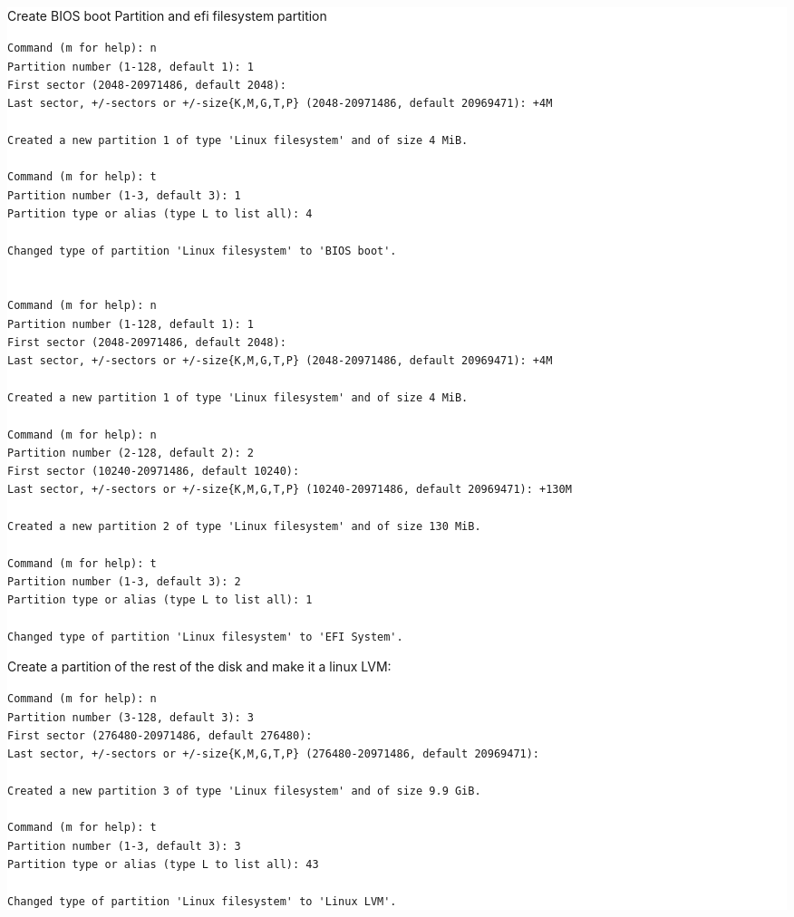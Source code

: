 Create BIOS boot Partition and efi filesystem partition
```
Command (m for help): n
Partition number (1-128, default 1): 1
First sector (2048-20971486, default 2048):
Last sector, +/-sectors or +/-size{K,M,G,T,P} (2048-20971486, default 20969471): +4M

Created a new partition 1 of type 'Linux filesystem' and of size 4 MiB.

Command (m for help): t
Partition number (1-3, default 3): 1
Partition type or alias (type L to list all): 4

Changed type of partition 'Linux filesystem' to 'BIOS boot'.


Command (m for help): n
Partition number (1-128, default 1): 1
First sector (2048-20971486, default 2048):
Last sector, +/-sectors or +/-size{K,M,G,T,P} (2048-20971486, default 20969471): +4M

Created a new partition 1 of type 'Linux filesystem' and of size 4 MiB.

Command (m for help): n
Partition number (2-128, default 2): 2
First sector (10240-20971486, default 10240):
Last sector, +/-sectors or +/-size{K,M,G,T,P} (10240-20971486, default 20969471): +130M

Created a new partition 2 of type 'Linux filesystem' and of size 130 MiB.

Command (m for help): t
Partition number (1-3, default 3): 2
Partition type or alias (type L to list all): 1

Changed type of partition 'Linux filesystem' to 'EFI System'.
```

Create a partition of the rest of the disk and make it a linux LVM:
```
Command (m for help): n
Partition number (3-128, default 3): 3
First sector (276480-20971486, default 276480):
Last sector, +/-sectors or +/-size{K,M,G,T,P} (276480-20971486, default 20969471):

Created a new partition 3 of type 'Linux filesystem' and of size 9.9 GiB.

Command (m for help): t
Partition number (1-3, default 3): 3
Partition type or alias (type L to list all): 43

Changed type of partition 'Linux filesystem' to 'Linux LVM'.
```
